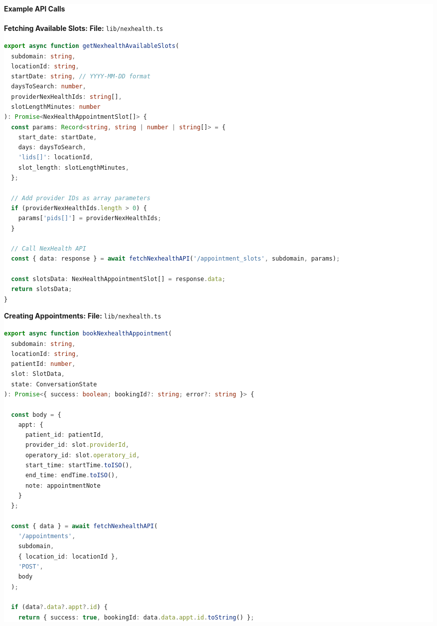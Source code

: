 #### Example API Calls

**Fetching Available Slots:**
**File:** `lib/nexhealth.ts`
```typescript
export async function getNexhealthAvailableSlots(
  subdomain: string,
  locationId: string,
  startDate: string, // YYYY-MM-DD format
  daysToSearch: number,
  providerNexHealthIds: string[],
  slotLengthMinutes: number
): Promise<NexHealthAppointmentSlot[]> {
  const params: Record<string, string | number | string[]> = {
    start_date: startDate,
    days: daysToSearch,
    'lids[]': locationId,
    slot_length: slotLengthMinutes,
  };

  // Add provider IDs as array parameters
  if (providerNexHealthIds.length > 0) {
    params['pids[]'] = providerNexHealthIds;
  }

  // Call NexHealth API
  const { data: response } = await fetchNexhealthAPI('/appointment_slots', subdomain, params);
  
  const slotsData: NexHealthAppointmentSlot[] = response.data;
  return slotsData;
}
```

**Creating Appointments:**
**File:** `lib/nexhealth.ts`
```typescript
export async function bookNexhealthAppointment(
  subdomain: string,
  locationId: string,
  patientId: number,
  slot: SlotData,
  state: ConversationState
): Promise<{ success: boolean; bookingId?: string; error?: string }> {
  
  const body = {
    appt: {
      patient_id: patientId,
      provider_id: slot.providerId,
      operatory_id: slot.operatory_id,
      start_time: startTime.toISO(),
      end_time: endTime.toISO(),
      note: appointmentNote
    }
  };

  const { data } = await fetchNexhealthAPI(
    '/appointments',
    subdomain,
    { location_id: locationId },
    'POST',
    body
  );

  if (data?.data?.appt?.id) {
    return { success: true, bookingId: data.data.appt.id.toString() };
```